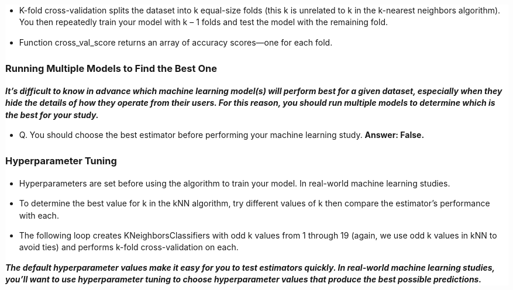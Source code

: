 - K-fold cross-validation splits the dataset into k equal-size folds (this k is unrelated to k in the k-nearest neighbors algorithm). You then repeatedly train your model with k – 1 folds and test the model with the remaining fold.

- Function cross_val_score returns an array of accuracy scores—one for each fold.



### Running Multiple Models to Find the Best One
  ***It’s difficult to know in advance which machine learning model(s) will perform best for a given dataset, especially when they hide the details of how they operate from their users. For this reason, you should run multiple models to determine which is the best for your study.***

- Q. You should choose the best estimator before performing your machine learning study. **Answer: False.**


### Hyperparameter Tuning
- Hyperparameters are set before using the algorithm to train your model. In  real-world machine learning studies.

- To determine the best value for k in the kNN algorithm, try different values of k then compare the estimator’s performance with each.

- The following loop creates KNeighborsClassifiers with odd k
values from 1 through 19 (again, we use odd k values in kNN to avoid ties) and performs
k-fold cross-validation on each.


***The default hyperparameter values make it easy for you to test estimators quickly. In real-world machine learning studies, you’ll want to use hyperparameter tuning to choose hyperparameter values that produce the best possible predictions.***
